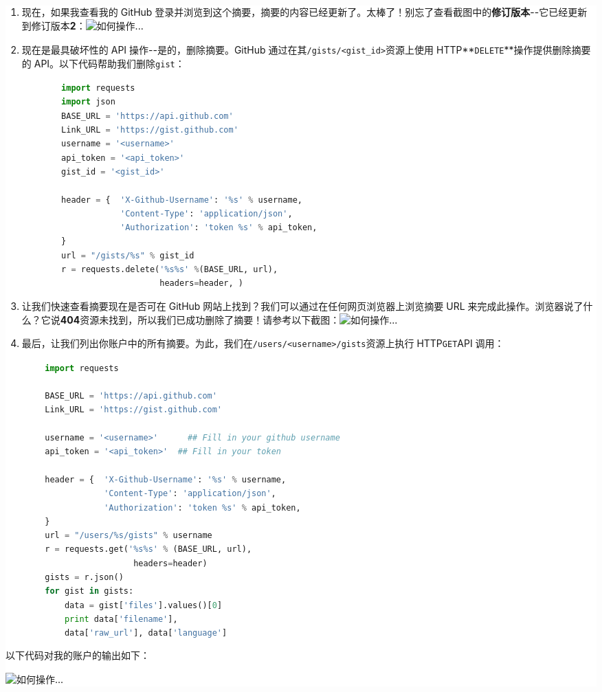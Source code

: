 1.  现在，如果我查看我的 GitHub 登录并浏览到这个摘要，摘要的内容已经更新了。太棒了！别忘了查看截图中的**修订版本**--它已经更新到修订版本**2**：![如何操作...](img/image_01_027.jpg)

1.  现在是最具破坏性的 API 操作--是的，删除摘要。GitHub 通过在其`/gists/<gist_id>`资源上使用 HTTP**`DELETE`**操作提供删除摘要的 API。以下代码帮助我们删除`gist`：

    ```py
            import requests
            import json
            BASE_URL = 'https://api.github.com'
            Link_URL = 'https://gist.github.com'
            username = '<username>'
            api_token = '<api_token>'
            gist_id = '<gist_id>'

            header = {  'X-Github-Username': '%s' % username,
                        'Content-Type': 'application/json', 
                        'Authorization': 'token %s' % api_token,
            }
            url = "/gists/%s" % gist_id 
            r = requests.delete('%s%s' %(BASE_URL, url),
                                headers=header, )
    ```

1.  让我们快速查看摘要现在是否可在 GitHub 网站上找到？我们可以通过在任何网页浏览器上浏览摘要 URL 来完成此操作。浏览器说了什么？它说**404**资源未找到，所以我们已成功删除了摘要！请参考以下截图：![如何操作...](img/image_01_028.jpg)

1.  最后，让我们列出你账户中的所有摘要。为此，我们在`/users/<username>/gists`资源上执行 HTTP`GET`API 调用：

```py
        import requests

        BASE_URL = 'https://api.github.com'
        Link_URL = 'https://gist.github.com'

        username = '<username>'      ## Fill in your github username 
        api_token = '<api_token>'  ## Fill in your token

        header = {  'X-Github-Username': '%s' % username, 
                    'Content-Type': 'application/json',
                    'Authorization': 'token %s' % api_token,
        }
        url = "/users/%s/gists" % username
        r = requests.get('%s%s' % (BASE_URL, url),
                          headers=header)
        gists = r.json()
        for gist in gists:
            data = gist['files'].values()[0]
            print data['filename'],
            data['raw_url'], data['language']
```

以下代码对我的账户的输出如下：

![如何操作...](img/image_01_029.jpg)
